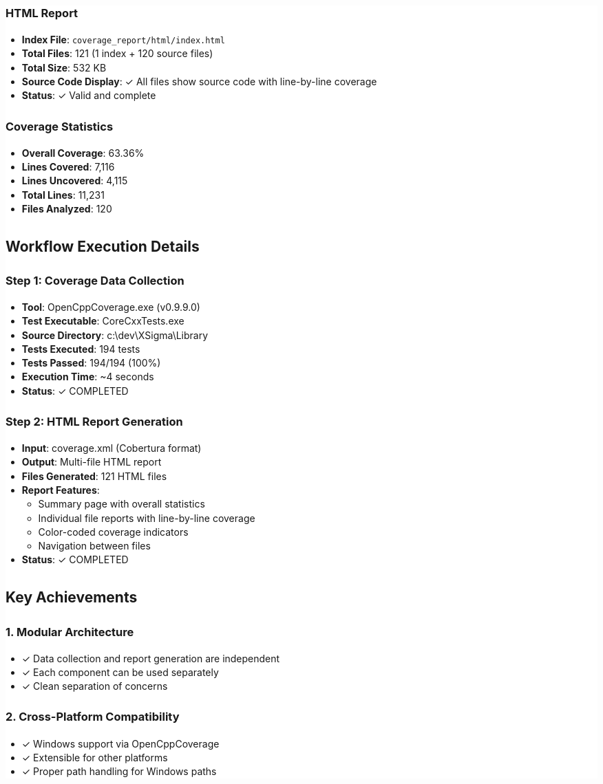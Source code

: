 ### HTML Report
- **Index File**: `coverage_report/html/index.html`
- **Total Files**: 121 (1 index + 120 source files)
- **Total Size**: 532 KB
- **Source Code Display**: ✓ All files show source code with line-by-line coverage
- **Status**: ✓ Valid and complete

### Coverage Statistics
- **Overall Coverage**: 63.36%
- **Lines Covered**: 7,116
- **Lines Uncovered**: 4,115
- **Total Lines**: 11,231
- **Files Analyzed**: 120

## Workflow Execution Details

### Step 1: Coverage Data Collection
- **Tool**: OpenCppCoverage.exe (v0.9.9.0)
- **Test Executable**: CoreCxxTests.exe
- **Source Directory**: c:\dev\XSigma\Library
- **Tests Executed**: 194 tests
- **Tests Passed**: 194/194 (100%)
- **Execution Time**: ~4 seconds
- **Status**: ✓ COMPLETED

### Step 2: HTML Report Generation
- **Input**: coverage.xml (Cobertura format)
- **Output**: Multi-file HTML report
- **Files Generated**: 121 HTML files
- **Report Features**:
  - Summary page with overall statistics
  - Individual file reports with line-by-line coverage
  - Color-coded coverage indicators
  - Navigation between files
- **Status**: ✓ COMPLETED

## Key Achievements

### 1. Modular Architecture
- ✓ Data collection and report generation are independent
- ✓ Each component can be used separately
- ✓ Clean separation of concerns

### 2. Cross-Platform Compatibility
- ✓ Windows support via OpenCppCoverage
- ✓ Extensible for other platforms
- ✓ Proper path handling for Windows paths
